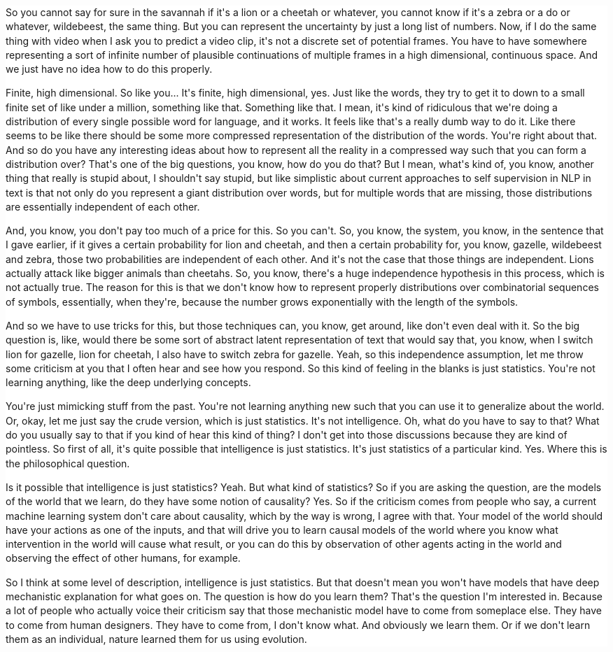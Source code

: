 So you cannot say for sure in the savannah if it's a lion or a cheetah or whatever, you cannot know if it's a zebra or a do or whatever, wildebeest, the same thing. But you can represent the uncertainty by just a long list of numbers. Now, if I do the same thing with video when I ask you to predict a video clip, it's not a discrete set of potential frames. You have to have somewhere representing a sort of infinite number of plausible continuations of multiple frames in a high dimensional, continuous space. And we just have no idea how to do this properly.

Finite, high dimensional. So like you... It's finite, high dimensional, yes. Just like the words, they try to get it to down to a small finite set of like under a million, something like that. Something like that. I mean, it's kind of ridiculous that we're doing a distribution of every single possible word for language, and it works. It feels like that's a really dumb way to do it. Like there seems to be like there should be some more compressed representation of the distribution of the words. You're right about that. And so do you have any interesting ideas about how to represent all the reality in a compressed way such that you can form a distribution over? That's one of the big questions, you know, how do you do that? But I mean, what's kind of, you know, another thing that really is stupid about, I shouldn't say stupid, but like simplistic about current approaches to self supervision in NLP in text is that not only do you represent a giant distribution over words, but for multiple words that are missing, those distributions are essentially independent of each other.

And, you know, you don't pay too much of a price for this. So you can't. So, you know, the system, you know, in the sentence that I gave earlier, if it gives a certain probability for lion and cheetah, and then a certain probability for, you know, gazelle, wildebeest and zebra, those two probabilities are independent of each other. And it's not the case that those things are independent. Lions actually attack like bigger animals than cheetahs. So, you know, there's a huge independence hypothesis in this process, which is not actually true. The reason for this is that we don't know how to represent properly distributions over combinatorial sequences of symbols, essentially, when they're, because the number grows exponentially with the length of the symbols.

And so we have to use tricks for this, but those techniques can, you know, get around, like don't even deal with it. So the big question is, like, would there be some sort of abstract latent representation of text that would say that, you know, when I switch lion for gazelle, lion for cheetah, I also have to switch zebra for gazelle. Yeah, so this independence assumption, let me throw some criticism at you that I often hear and see how you respond. So this kind of feeling in the blanks is just statistics. You're not learning anything, like the deep underlying concepts.

You're just mimicking stuff from the past. You're not learning anything new such that you can use it to generalize about the world. Or, okay, let me just say the crude version, which is just statistics. It's not intelligence. Oh, what do you have to say to that? What do you usually say to that if you kind of hear this kind of thing? I don't get into those discussions because they are kind of pointless. So first of all, it's quite possible that intelligence is just statistics. It's just statistics of a particular kind. Yes. Where this is the philosophical question.

Is it possible that intelligence is just statistics? Yeah. But what kind of statistics? So if you are asking the question, are the models of the world that we learn, do they have some notion of causality? Yes. So if the criticism comes from people who say, a current machine learning system don't care about causality, which by the way is wrong, I agree with that. Your model of the world should have your actions as one of the inputs, and that will drive you to learn causal models of the world where you know what intervention in the world will cause what result, or you can do this by observation of other agents acting in the world and observing the effect of other humans, for example.

So I think at some level of description, intelligence is just statistics. But that doesn't mean you won't have models that have deep mechanistic explanation for what goes on. The question is how do you learn them? That's the question I'm interested in. Because a lot of people who actually voice their criticism say that those mechanistic model have to come from someplace else. They have to come from human designers. They have to come from, I don't know what. And obviously we learn them. Or if we don't learn them as an individual, nature learned them for us using evolution.
